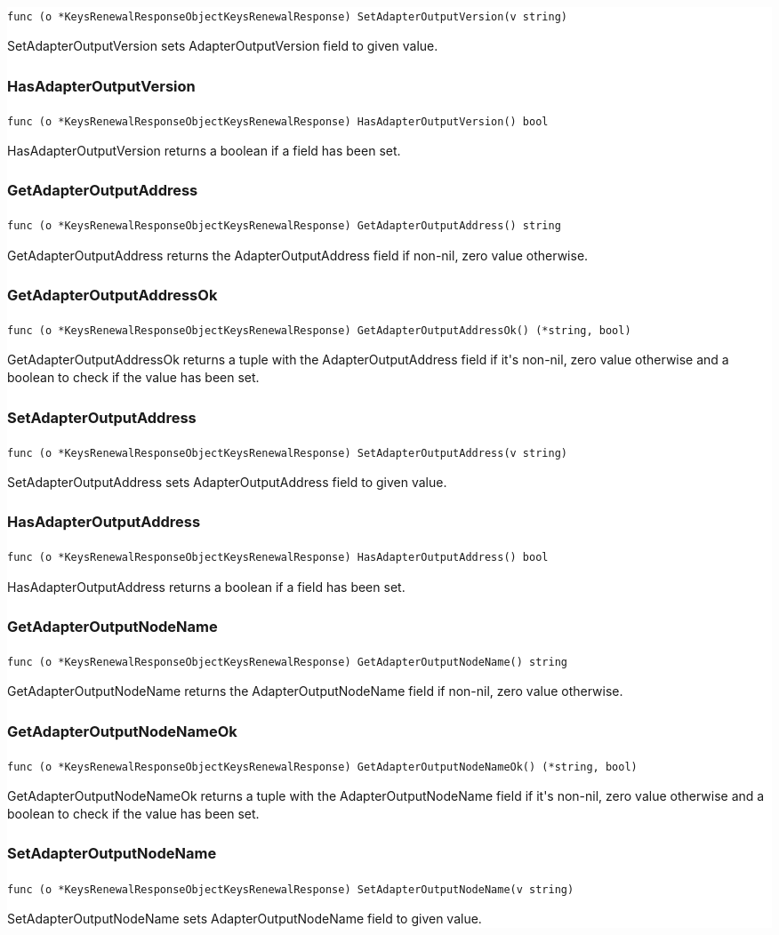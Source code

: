 `func (o *KeysRenewalResponseObjectKeysRenewalResponse) SetAdapterOutputVersion(v string)`

SetAdapterOutputVersion sets AdapterOutputVersion field to given value.

### HasAdapterOutputVersion

`func (o *KeysRenewalResponseObjectKeysRenewalResponse) HasAdapterOutputVersion() bool`

HasAdapterOutputVersion returns a boolean if a field has been set.

### GetAdapterOutputAddress

`func (o *KeysRenewalResponseObjectKeysRenewalResponse) GetAdapterOutputAddress() string`

GetAdapterOutputAddress returns the AdapterOutputAddress field if non-nil, zero value otherwise.

### GetAdapterOutputAddressOk

`func (o *KeysRenewalResponseObjectKeysRenewalResponse) GetAdapterOutputAddressOk() (*string, bool)`

GetAdapterOutputAddressOk returns a tuple with the AdapterOutputAddress field if it's non-nil, zero value otherwise
and a boolean to check if the value has been set.

### SetAdapterOutputAddress

`func (o *KeysRenewalResponseObjectKeysRenewalResponse) SetAdapterOutputAddress(v string)`

SetAdapterOutputAddress sets AdapterOutputAddress field to given value.

### HasAdapterOutputAddress

`func (o *KeysRenewalResponseObjectKeysRenewalResponse) HasAdapterOutputAddress() bool`

HasAdapterOutputAddress returns a boolean if a field has been set.

### GetAdapterOutputNodeName

`func (o *KeysRenewalResponseObjectKeysRenewalResponse) GetAdapterOutputNodeName() string`

GetAdapterOutputNodeName returns the AdapterOutputNodeName field if non-nil, zero value otherwise.

### GetAdapterOutputNodeNameOk

`func (o *KeysRenewalResponseObjectKeysRenewalResponse) GetAdapterOutputNodeNameOk() (*string, bool)`

GetAdapterOutputNodeNameOk returns a tuple with the AdapterOutputNodeName field if it's non-nil, zero value otherwise
and a boolean to check if the value has been set.

### SetAdapterOutputNodeName

`func (o *KeysRenewalResponseObjectKeysRenewalResponse) SetAdapterOutputNodeName(v string)`

SetAdapterOutputNodeName sets AdapterOutputNodeName field to given value.
